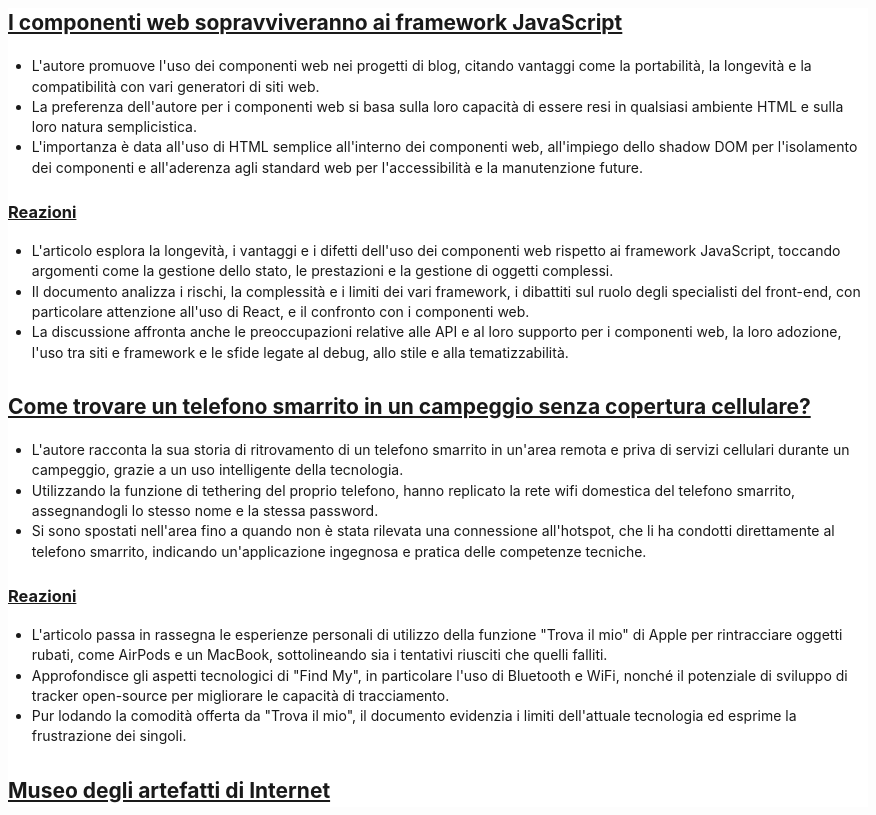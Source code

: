 ## [I componenti web sopravviveranno ai framework JavaScript](https://jakelazaroff.com/words/web-components-will-outlive-your-javascript-framework/)

- L'autore promuove l'uso dei componenti web nei progetti di blog, citando vantaggi come la portabilità, la longevità e la compatibilità con vari generatori di siti web.
- La preferenza dell'autore per i componenti web si basa sulla loro capacità di essere resi in qualsiasi ambiente HTML e sulla loro natura semplicistica.
- L'importanza è data all'uso di HTML semplice all'interno dei componenti web, all'impiego dello shadow DOM per l'isolamento dei componenti e all'aderenza agli standard web per l'accessibilità e la manutenzione future.

### [Reazioni](https://news.ycombinator.com/item?id=38012662)

- L'articolo esplora la longevità, i vantaggi e i difetti dell'uso dei componenti web rispetto ai framework JavaScript, toccando argomenti come la gestione dello stato, le prestazioni e la gestione di oggetti complessi.
- Il documento analizza i rischi, la complessità e i limiti dei vari framework, i dibattiti sul ruolo degli specialisti del front-end, con particolare attenzione all'uso di React, e il confronto con i componenti web.
- La discussione affronta anche le preoccupazioni relative alle API e al loro supporto per i componenti web, la loro adozione, l'uso tra siti e framework e le sfide legate al debug, allo stile e alla tematizzabilità.

## [Come trovare un telefono smarrito in un campeggio senza copertura cellulare?](https://manas.tech/blog/2023/10/25/approaching-unconventional-problems/)

- L'autore racconta la sua storia di ritrovamento di un telefono smarrito in un'area remota e priva di servizi cellulari durante un campeggio, grazie a un uso intelligente della tecnologia.
- Utilizzando la funzione di tethering del proprio telefono, hanno replicato la rete wifi domestica del telefono smarrito, assegnandogli lo stesso nome e la stessa password.
- Si sono spostati nell'area fino a quando non è stata rilevata una connessione all'hotspot, che li ha condotti direttamente al telefono smarrito, indicando un'applicazione ingegnosa e pratica delle competenze tecniche.

### [Reazioni](https://news.ycombinator.com/item?id=38018917)

- L'articolo passa in rassegna le esperienze personali di utilizzo della funzione "Trova il mio" di Apple per rintracciare oggetti rubati, come AirPods e un MacBook, sottolineando sia i tentativi riusciti che quelli falliti.
- Approfondisce gli aspetti tecnologici di "Find My", in particolare l'uso di Bluetooth e WiFi, nonché il potenziale di sviluppo di tracker open-source per migliorare le capacità di tracciamento.
- Pur lodando la comodità offerta da "Trova il mio", il documento evidenzia i limiti dell'attuale tecnologia ed esprime la frustrazione dei singoli.

## [Museo degli artefatti di Internet](https://neal.fun/internet-artifacts/)
